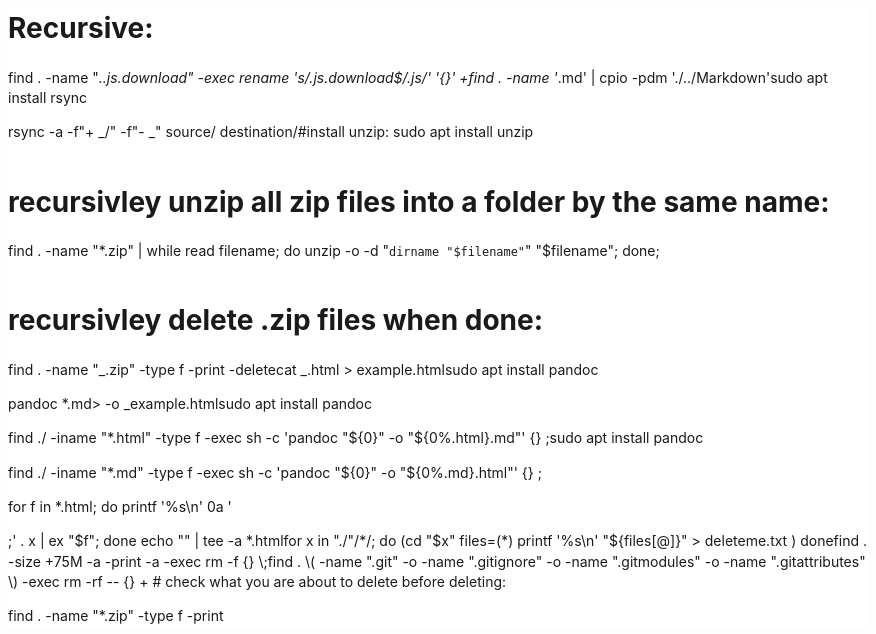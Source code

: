 # Recursive:

find . -name "_.\.js\.download" -exec rename 's/\.js\.download$/.js/' '{}' +find . -name '_.md' | cpio -pdm './../Markdown'sudo apt install rsync

rsync -a -f"+ _/" -f"- _" source/ destination/#install unzip:
sudo apt install unzip

# recursivley unzip all zip files into a folder by the same name:

find . -name "\*.zip" | while read filename; do unzip -o -d "`dirname "$filename"`" "$filename"; done;

# recursivley delete .zip files when done:

find . -name "_.zip" -type f -print -deletecat _.html > example.htmlsudo apt install pandoc

pandoc \*.md> -o \_example.htmlsudo apt install pandoc

find ./ -iname "\*.html" -type f -exec sh -c 'pandoc "${0}" -o "${0%.html}.md"' {} \;sudo apt install pandoc

find ./ -iname "\*.md" -type f -exec sh -c 'pandoc "${0}" -o "${0%.md}.html"' {} \;

for f in \*.html; do printf '%s\n' 0a '<!DOCTYPE html>

<html lang="en">
<head>
  <meta charset="UTF-8">
  <meta name="viewport" content="width=device-width, initial-scale=1.0">
  <title>Document</title>

<link rel="stylesheet" href="https://stackpath.bootstrapcdn.com/bootstrap/4.5.2/css/bootstrap.min.css" integrity="sha384-JcKb8q3iqJ61gNV9KGb8thSsNjpSL0n8PARn9HuZOnIxN0hoP+VmmDGMN5t9UJ0Z" crossorigin="anonymous">
<link rel="stylesheet" href="./prism.css">
<script async defer src="./prism.js"></script>
</head>
<body>;' . x | ex "$f"; done
echo "</body></html>" | tee -a *.htmlfor x in "./"/*/; do
  (cd "$x"
   files=(*)
   printf '%s\n' "${files[@]}" > deleteme.txt
  )
donefind . -size +75M -a -print -a -exec rm -f {} \;find . \( -name ".git" -o -name ".gitignore" -o -name ".gitmodules" -o -name ".gitattributes" \) -exec rm -rf -- {} +
# check what you are about to delete before deleting:

find . -name "\*.zip" -type f -print
